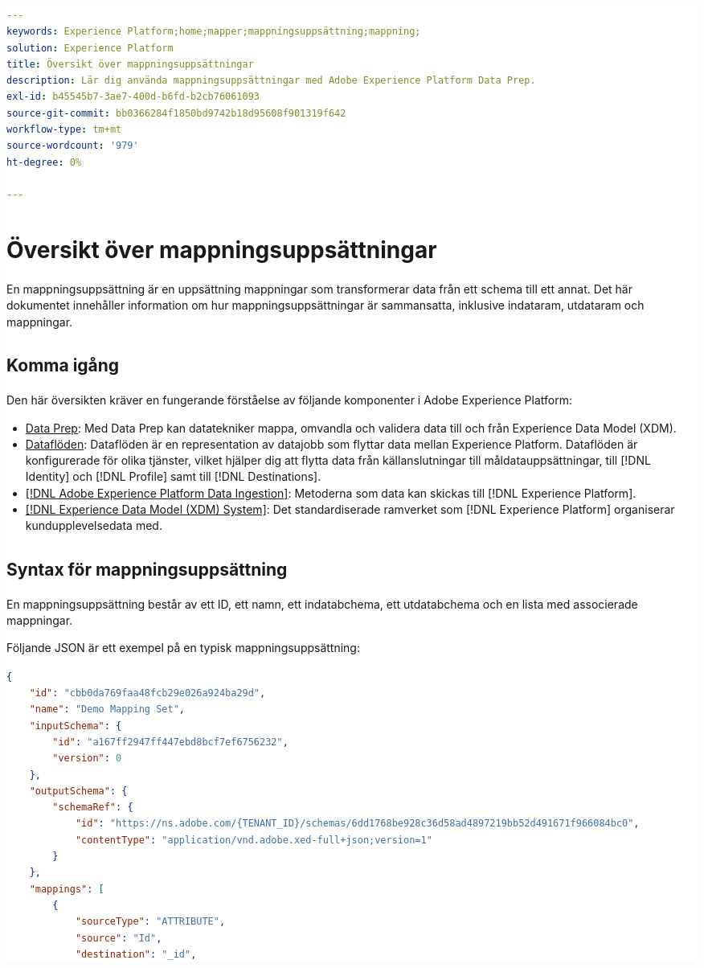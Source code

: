 ```yaml
---
keywords: Experience Platform;home;mapper;mappningsuppsättning;mappning;
solution: Experience Platform
title: Översikt över mappningsuppsättningar
description: Lär dig använda mappningsuppsättningar med Adobe Experience Platform Data Prep.
exl-id: b45545b7-3ae7-400d-b6fd-b2cb76061093
source-git-commit: bb0366284f1850bd9742b18d95608f901319f642
workflow-type: tm+mt
source-wordcount: '979'
ht-degree: 0%

---
```


# Översikt över mappningsuppsättningar

En mappningsuppsättning är en uppsättning mappningar som transformerar data från ett schema till ett annat. Det här dokumentet innehåller information om hur mappningsuppsättningar är sammansatta, inklusive indataram, utdataram och mappningar.

## Komma igång

Den här översikten kräver en fungerande förståelse av följande komponenter i Adobe Experience Platform:

- [Data Prep](./home.md): Med Data Prep kan datatekniker mappa, omvandla och validera data till och från Experience Data Model (XDM).
- [Dataflöden](../dataflows/home.md): Dataflöden är en representation av datajobb som flyttar data mellan Experience Platform. Dataflöden är konfigurerade för olika tjänster, vilket hjälper dig att flytta data från källanslutningar till måldatauppsättningar, till [!DNL Identity] och [!DNL Profile] samt till [!DNL Destinations].
- [[!DNL Adobe Experience Platform Data Ingestion]](../ingestion/home.md): Metoderna som data kan skickas till [!DNL Experience Platform].
- [[!DNL Experience Data Model (XDM) System]](../xdm/home.md): Det standardiserade ramverket som [!DNL Experience Platform] organiserar kundupplevelsedata med.

## Syntax för mappningsuppsättning

En mappningsuppsättning består av ett ID, ett namn, ett indatabchema, ett utdatabchema och en lista med associerade mappningar.

Följande JSON är ett exempel på en typisk mappningsuppsättning:

```json
{
    "id": "cbb0da769faa48fcb29e026a924ba29d",
    "name": "Demo Mapping Set",
    "inputSchema": {
        "id": "a167ff2947ff447ebd8bcf7ef6756232",
        "version": 0
    },
    "outputSchema": {
        "schemaRef": {
            "id": "https://ns.adobe.com/{TENANT_ID}/schemas/6dd1768be928c36d58ad4897219bb52d491671f966084bc0",
            "contentType": "application/vnd.adobe.xed-full+json;version=1"
        }
    },
    "mappings": [
        {
            "sourceType": "ATTRIBUTE",
            "source": "Id",
            "destination": "_id",
```